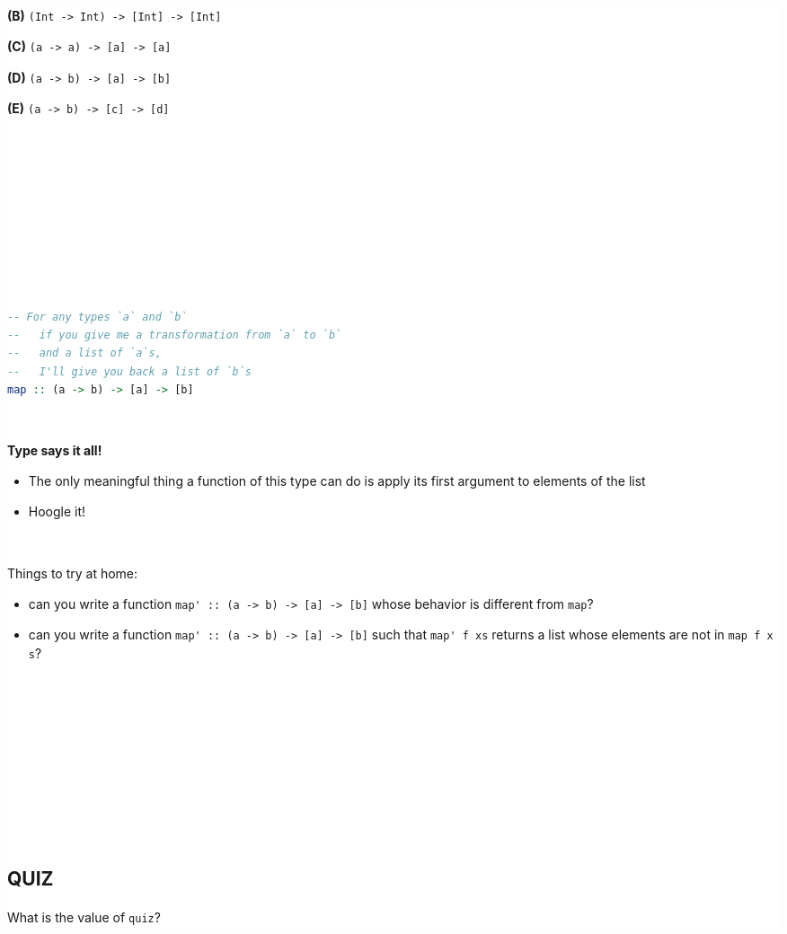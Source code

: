 **(B)** `(Int -> Int) -> [Int] -> [Int]`

**(C)** `(a -> a) -> [a] -> [a]`

**(D)** `(a -> b) -> [a] -> [b]`

**(E)** `(a -> b) -> [c] -> [d]`

    
<br>
<br>
<br>
<br>
<br>
<br>
<br>
<br>
<br>

```haskell
-- For any types `a` and `b`
--   if you give me a transformation from `a` to `b`
--   and a list of `a`s,
--   I'll give you back a list of `b`s 
map :: (a -> b) -> [a] -> [b]
```

<br>

**Type says it all!**

* The only meaningful thing a function of this type can do is apply its first argument to elements of the list

* Hoogle it!

<br>

Things to try at home:

  * can you write a function `map' :: (a -> b) -> [a] -> [b]` whose behavior is different from `map`?
  
  * can you write a function `map' :: (a -> b) -> [a] -> [b]`
    such that `map' f xs` returns a list whose elements are not in `map f xs`?

<br>
<br>
<br>
<br>
<br>
<br>
<br>
<br>
<br>

## QUIZ

What is the value of `quiz`?
